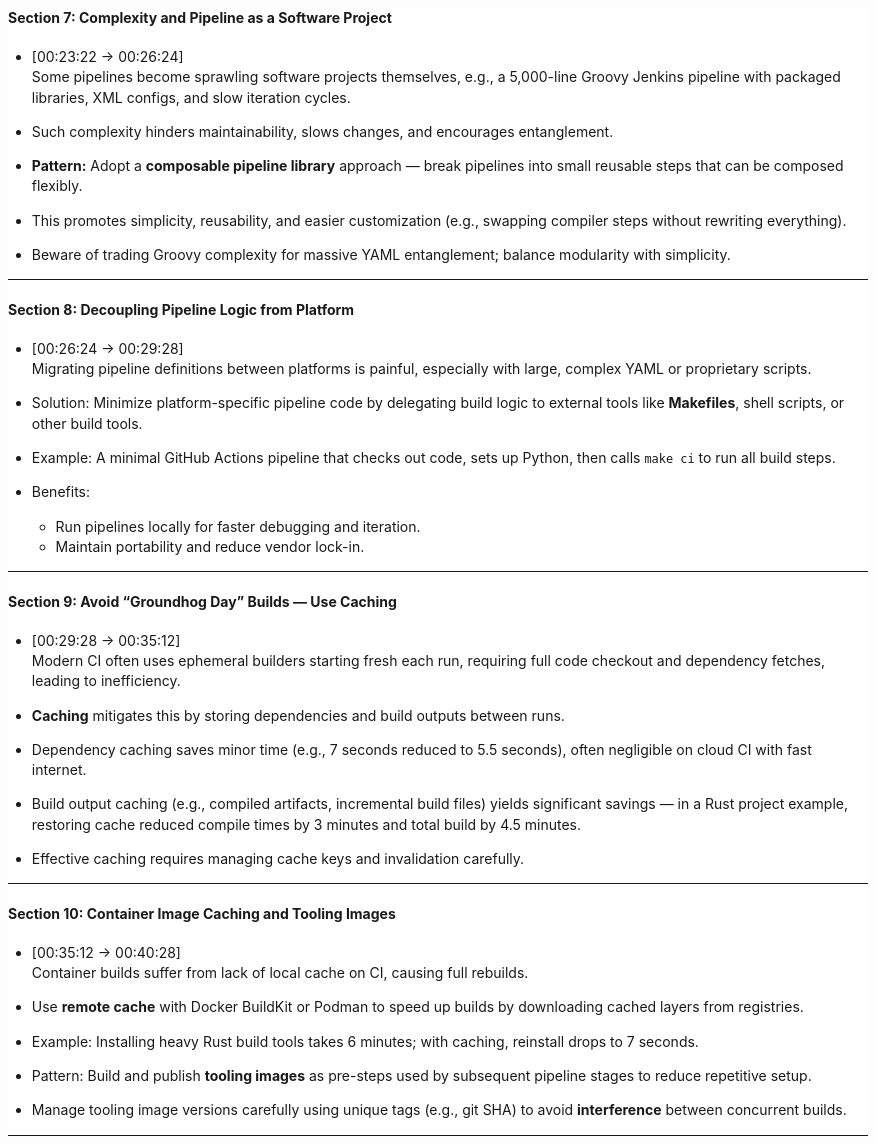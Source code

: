 
#### Section 7: Complexity and Pipeline as a Software Project  
- [00:23:22 → 00:26:24]  
Some pipelines become sprawling software projects themselves, e.g., a 5,000-line Groovy Jenkins pipeline with packaged libraries, XML configs, and slow iteration cycles.

- Such complexity hinders maintainability, slows changes, and encourages entanglement.  
- **Pattern:** Adopt a **composable pipeline library** approach — break pipelines into small reusable steps that can be composed flexibly.  
- This promotes simplicity, reusability, and easier customization (e.g., swapping compiler steps without rewriting everything).  
- Beware of trading Groovy complexity for massive YAML entanglement; balance modularity with simplicity.

---

#### Section 8: Decoupling Pipeline Logic from Platform  
- [00:26:24 → 00:29:28]  
Migrating pipeline definitions between platforms is painful, especially with large, complex YAML or proprietary scripts.

- Solution: Minimize platform-specific pipeline code by delegating build logic to external tools like **Makefiles**, shell scripts, or other build tools.  
- Example: A minimal GitHub Actions pipeline that checks out code, sets up Python, then calls `make ci` to run all build steps.  
- Benefits:  
  - Run pipelines locally for faster debugging and iteration.  
  - Maintain portability and reduce vendor lock-in.

---

#### Section 9: Avoid “Groundhog Day” Builds — Use Caching  
- [00:29:28 → 00:35:12]  
Modern CI often uses ephemeral builders starting fresh each run, requiring full code checkout and dependency fetches, leading to inefficiency.

- **Caching** mitigates this by storing dependencies and build outputs between runs.  
- Dependency caching saves minor time (e.g., 7 seconds reduced to 5.5 seconds), often negligible on cloud CI with fast internet.  
- Build output caching (e.g., compiled artifacts, incremental build files) yields significant savings — in a Rust project example, restoring cache reduced compile times by 3 minutes and total build by 4.5 minutes.  
- Effective caching requires managing cache keys and invalidation carefully.

---

#### Section 10: Container Image Caching and Tooling Images  
- [00:35:12 → 00:40:28]  
Container builds suffer from lack of local cache on CI, causing full rebuilds.

- Use **remote cache** with Docker BuildKit or Podman to speed up builds by downloading cached layers from registries.  
- Example: Installing heavy Rust build tools takes 6 minutes; with caching, reinstall drops to 7 seconds.  
- Pattern: Build and publish **tooling images** as pre-steps used by subsequent pipeline stages to reduce repetitive setup.  
- Manage tooling image versions carefully using unique tags (e.g., git SHA) to avoid **interference** between concurrent builds.

---